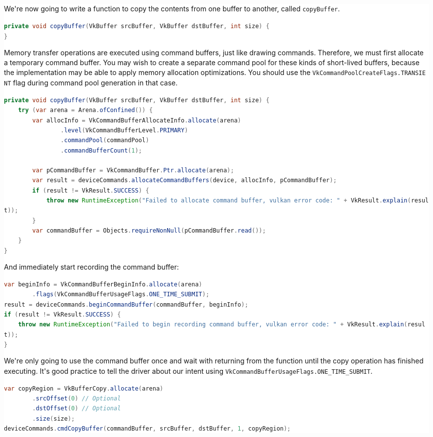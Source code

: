 We're now going to write a function to copy the contents from one buffer to another, called `copyBuffer`.

```java
private void copyBuffer(VkBuffer srcBuffer, VkBuffer dstBuffer, int size) {
}
```

Memory transfer operations are executed using command buffers, just like drawing commands. Therefore, we must first allocate a temporary command buffer. You may wish to create a separate command pool for these kinds of short-lived buffers, because the implementation may be able to apply memory allocation optimizations. You should use the `VkCommandPoolCreateFlags.TRANSIENT` flag during command pool generation in that case.

```java
private void copyBuffer(VkBuffer srcBuffer, VkBuffer dstBuffer, int size) {
    try (var arena = Arena.ofConfined()) {
        var allocInfo = VkCommandBufferAllocateInfo.allocate(arena)
                .level(VkCommandBufferLevel.PRIMARY)
                .commandPool(commandPool)
                .commandBufferCount(1);

        var pCommandBuffer = VkCommandBuffer.Ptr.allocate(arena);
        var result = deviceCommands.allocateCommandBuffers(device, allocInfo, pCommandBuffer);
        if (result != VkResult.SUCCESS) {
            throw new RuntimeException("Failed to allocate command buffer, vulkan error code: " + VkResult.explain(result));
        }
        var commandBuffer = Objects.requireNonNull(pCommandBuffer.read());
    }
}
```

And immediately start recording the command buffer:

```java
var beginInfo = VkCommandBufferBeginInfo.allocate(arena)
        .flags(VkCommandBufferUsageFlags.ONE_TIME_SUBMIT);
result = deviceCommands.beginCommandBuffer(commandBuffer, beginInfo);
if (result != VkResult.SUCCESS) {
    throw new RuntimeException("Failed to begin recording command buffer, vulkan error code: " + VkResult.explain(result));
}
```

We're only going to use the command buffer once and wait with returning from the function until the copy operation has finished executing. It's good practice to tell the driver about our intent using `VkCommandBufferUsageFlags.ONE_TIME_SUBMIT`.

```java
var copyRegion = VkBufferCopy.allocate(arena)
        .srcOffset(0) // Optional
        .dstOffset(0) // Optional
        .size(size);
deviceCommands.cmdCopyBuffer(commandBuffer, srcBuffer, dstBuffer, 1, copyRegion);
```
